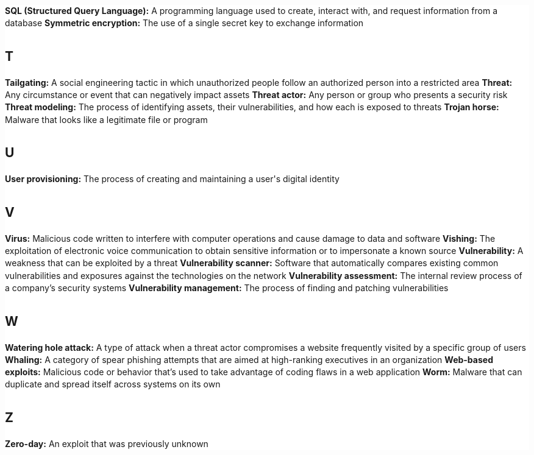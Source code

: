 **SQL (Structured Query Language):** A programming language used to create, interact with, and request information from a database
**Symmetric encryption:** The use of a single secret key to exchange information

## T

**Tailgating:** A social engineering tactic in which unauthorized people follow an authorized person into a restricted area
**Threat:** Any circumstance or event that can negatively impact assets
**Threat actor:** Any person or group who presents a security risk
**Threat modeling:** The process of identifying assets, their vulnerabilities, and how each is exposed to threats
**Trojan horse:** Malware that looks like a legitimate file or program

## U

**User provisioning:** The process of creating and maintaining a user's digital identity

## V

**Virus:** Malicious code written to interfere with computer operations and cause damage to data and software
**Vishing:** The exploitation of electronic voice communication to obtain sensitive information or to impersonate a known source
**Vulnerability:** A weakness that can be exploited by a threat
**Vulnerability scanner:** Software that automatically compares existing common vulnerabilities and exposures against the technologies on the network
**Vulnerability assessment:** The internal review process of a company’s security systems
**Vulnerability management:** The process of finding and patching vulnerabilities

## W

**Watering hole attack:** A type of attack when a threat actor compromises a website frequently visited by a specific group of users
**Whaling:** A category of spear phishing attempts that are aimed at high-ranking executives in an organization
**Web-based exploits:** Malicious code or behavior that’s used to take advantage of coding flaws in a web application
**Worm:** Malware that can duplicate and spread itself across systems on its own

## Z

**Zero-day:** An exploit that was previously unknown